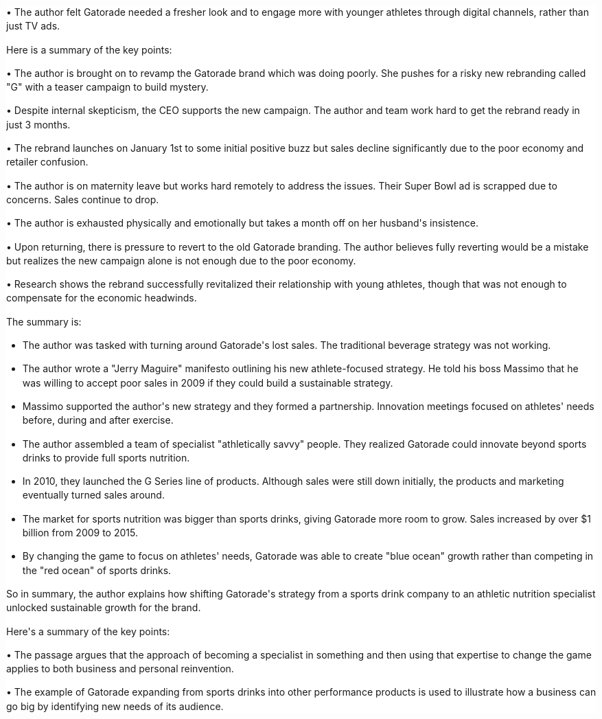 • The author felt Gatorade needed a fresher look and to engage more with younger athletes through digital channels, rather than just TV ads.

 Here is a summary of the key points:

• The author is brought on to revamp the Gatorade brand which was doing poorly. She pushes for a risky new rebranding called "G" with a teaser campaign to build mystery. 

• Despite internal skepticism, the CEO supports the new campaign. The author and team work hard to get the rebrand ready in just 3 months.

• The rebrand launches on January 1st to some initial positive buzz but sales decline significantly due to the poor economy and retailer confusion.

• The author is on maternity leave but works hard remotely to address the issues. Their Super Bowl ad is scrapped due to concerns. Sales continue to drop.

• The author is exhausted physically and emotionally but takes a month off on her husband's insistence. 

• Upon returning, there is pressure to revert to the old Gatorade branding. The author believes fully reverting would be a mistake but realizes the new campaign alone is not enough due to the poor economy.

• Research shows the rebrand successfully revitalized their relationship with young athletes, though that was not enough to compensate for the economic headwinds.

 The summary is:

- The author was tasked with turning around Gatorade's lost sales. The traditional beverage strategy was not working.

- The author wrote a "Jerry Maguire" manifesto outlining his new athlete-focused strategy. He told his boss Massimo that he was willing to accept poor sales in 2009 if they could build a sustainable strategy. 

- Massimo supported the author's new strategy and they formed a partnership. Innovation meetings focused on athletes' needs before, during and after exercise. 

- The author assembled a team of specialist "athletically savvy" people. They realized Gatorade could innovate beyond sports drinks to provide full sports nutrition. 

- In 2010, they launched the G Series line of products. Although sales were still down initially, the products and marketing eventually turned sales around. 

- The market for sports nutrition was bigger than sports drinks, giving Gatorade more room to grow. Sales increased by over $1 billion from 2009 to 2015.

- By changing the game to focus on athletes' needs, Gatorade was able to create "blue ocean" growth rather than competing in the "red ocean" of sports drinks.

So in summary, the author explains how shifting Gatorade's strategy from a sports drink company to an athletic nutrition specialist unlocked sustainable growth for the brand.

 Here's a summary of the key points:

• The passage argues that the approach of becoming a specialist in something and then using that expertise to change the game applies to both business and personal reinvention. 

• The example of Gatorade expanding from sports drinks into other performance products is used to illustrate how a business can go big by identifying new needs of its audience.
